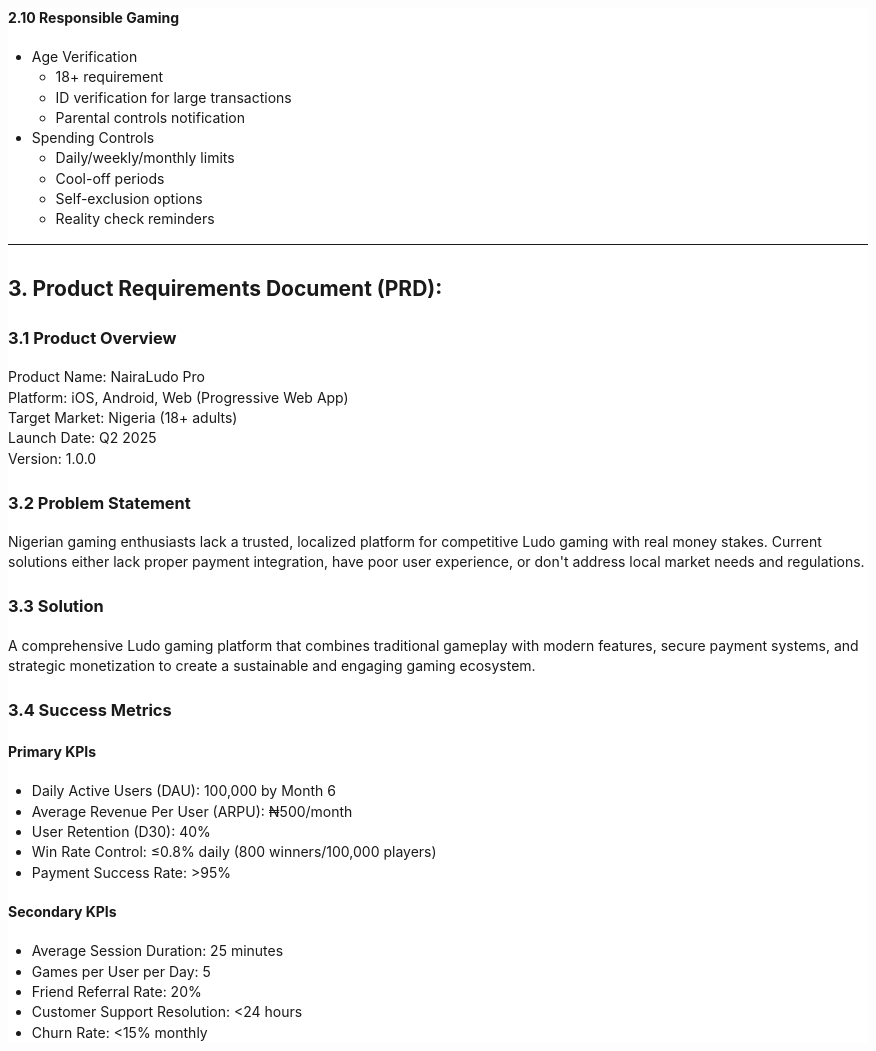 #### 2.10 Responsible Gaming

* Age Verification  
  * 18+ requirement  
  * ID verification for large transactions  
  * Parental controls notification  
* Spending Controls  
  * Daily/weekly/monthly limits  
  * Cool-off periods  
  * Self-exclusion options  
  * Reality check reminders

---

## **3\. Product Requirements Document (PRD):**

### 3.1 Product Overview

Product Name: NairaLudo Pro  
Platform: iOS, Android, Web (Progressive Web App)  
Target Market: Nigeria (18+ adults)  
Launch Date: Q2 2025  
Version: 1.0.0

### 3.2 Problem Statement

Nigerian gaming enthusiasts lack a trusted, localized platform for competitive Ludo gaming with real money stakes. Current solutions either lack proper payment integration, have poor user experience, or don't address local market needs and regulations.

### 3.3 Solution

A comprehensive Ludo gaming platform that combines traditional gameplay with modern features, secure payment systems, and strategic monetization to create a sustainable and engaging gaming ecosystem.

### 3.4 Success Metrics

#### Primary KPIs

* Daily Active Users (DAU): 100,000 by Month 6  
* Average Revenue Per User (ARPU): ₦500/month  
* User Retention (D30): 40%  
* Win Rate Control: ≤0.8% daily (800 winners/100,000 players)  
* Payment Success Rate: \>95%

#### Secondary KPIs

* Average Session Duration: 25 minutes  
* Games per User per Day: 5  
* Friend Referral Rate: 20%  
* Customer Support Resolution: \<24 hours  
* Churn Rate: \<15% monthly
